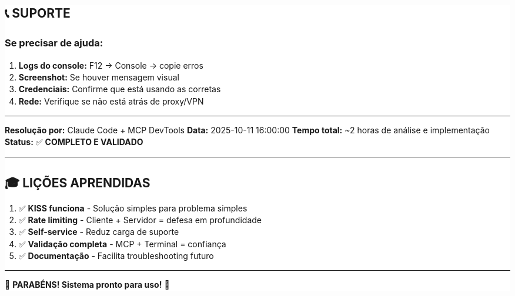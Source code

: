 
## 📞 SUPORTE

### Se precisar de ajuda:

1. **Logs do console:** F12 → Console → copie erros
2. **Screenshot:** Se houver mensagem visual
3. **Credenciais:** Confirme que está usando as corretas
4. **Rede:** Verifique se não está atrás de proxy/VPN

---

**Resolução por:** Claude Code + MCP DevTools
**Data:** 2025-10-11 16:00:00
**Tempo total:** ~2 horas de análise e implementação
**Status:** ✅ **COMPLETO E VALIDADO**

---

## 🎓 LIÇÕES APRENDIDAS

1. ✅ **KISS funciona** - Solução simples para problema simples
2. ✅ **Rate limiting** - Cliente + Servidor = defesa em profundidade
3. ✅ **Self-service** - Reduz carga de suporte
4. ✅ **Validação completa** - MCP + Terminal = confiança
5. ✅ **Documentação** - Facilita troubleshooting futuro

---

🎉 **PARABÉNS! Sistema pronto para uso!** 🎉
